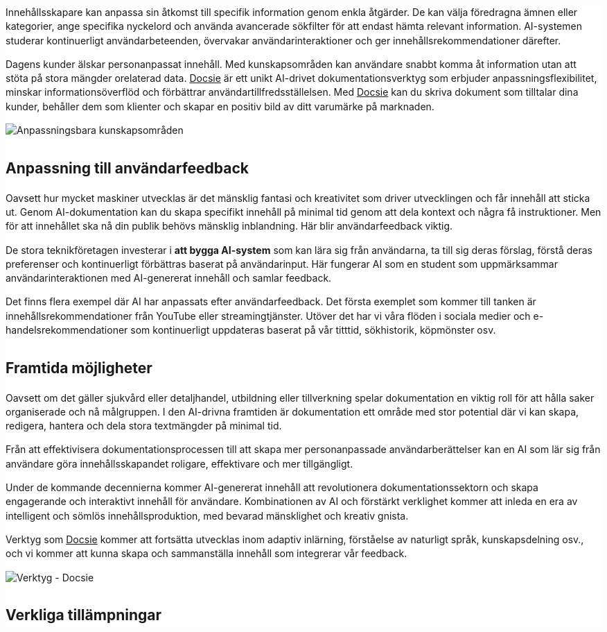 Innehållsskapare kan anpassa sin åtkomst till specifik information genom enkla åtgärder. De kan välja föredragna ämnen eller kategorier, ange specifika nyckelord och använda avancerade sökfilter för att endast hämta relevant information. AI-systemen studerar kontinuerligt användarbeteenden, övervakar användarinteraktioner och ger innehållsrekommendationer därefter.

Dagens kunder älskar personanpassat innehåll. Med kunskapsområden kan användare snabbt komma åt information utan att stöta på stora mängder orelaterad data. [Docsie](https://app.docsie.io/login/#/) är ett unikt AI-drivet dokumentationsverktyg som erbjuder anpassningsflexibilitet, minskar informationsöverflöd och förbättrar användartillfredsställelsen. Med [Docsie](https://www.docsie.io/pricing/) kan du skriva dokument som tilltalar dina kunder, behåller dem som klienter och skapar en positiv bild av ditt varumärke på marknaden.

![Anpassningsbara kunskapsområden](https://cdn.docsie.io/workspace_PfNzfGj3YfKKtTO4T/doc_QiqgSuNoJpspcExF3/file_IiDAi20DqrBgksvLj/image2.png)

## Anpassning till användarfeedback

Oavsett hur mycket maskiner utvecklas är det mänsklig fantasi och kreativitet som driver utvecklingen och får innehåll att sticka ut. Genom AI-dokumentation kan du skapa specifikt innehåll på minimal tid genom att dela kontext och några få instruktioner. Men för att innehållet ska nå din publik behövs mänsklig inblandning. Här blir användarfeedback viktig.

De stora teknikföretagen investerar i **att bygga AI-system** som kan lära sig från användarna, ta till sig deras förslag, förstå deras preferenser och kontinuerligt förbättras baserat på användarinput. Här fungerar AI som en student som uppmärksammar användarinteraktionen med AI-genererat innehåll och samlar feedback.

Det finns flera exempel där AI har anpassats efter användarfeedback. Det första exemplet som kommer till tanken är innehållsrekommendationer från YouTube eller streamingtjänster. Utöver det har vi våra flöden i sociala medier och e-handelsrekommendationer som kontinuerligt uppdateras baserat på vår titttid, sökhistorik, köpmönster osv.

## Framtida möjligheter

Oavsett om det gäller sjukvård eller detaljhandel, utbildning eller tillverkning spelar dokumentation en viktig roll för att hålla saker organiserade och nå målgruppen. I den AI-drivna framtiden är dokumentation ett område med stor potential där vi kan skapa, redigera, hantera och dela stora textmängder på minimal tid.

Från att effektivisera dokumentationsprocessen till att skapa mer personanpassade användarberättelser kan en AI som lär sig från användare göra innehållsskapandet roligare, effektivare och mer tillgängligt.

Under de kommande decennierna kommer AI-genererat innehåll att revolutionera dokumentationssektorn och skapa engagerande och interaktivt innehåll för användare. Kombinationen av AI och förstärkt verklighet kommer att inleda en era av intelligent och sömlös innehållsproduktion, med bevarad mänsklighet och kreativ gnista.

Verktyg som [Docsie](https://help.docsie.io/) kommer att fortsätta utvecklas inom adaptiv inlärning, förståelse av naturligt språk, kunskapsdelning osv., och vi kommer att kunna skapa och sammanställa innehåll som integrerar vår feedback.

![Verktyg - Docsie](https://cdn.docsie.io/workspace_PfNzfGj3YfKKtTO4T/doc_QiqgSuNoJpspcExF3/file_VboWkOeaFv8fQo53V/image1.png)

## Verkliga tillämpningar
